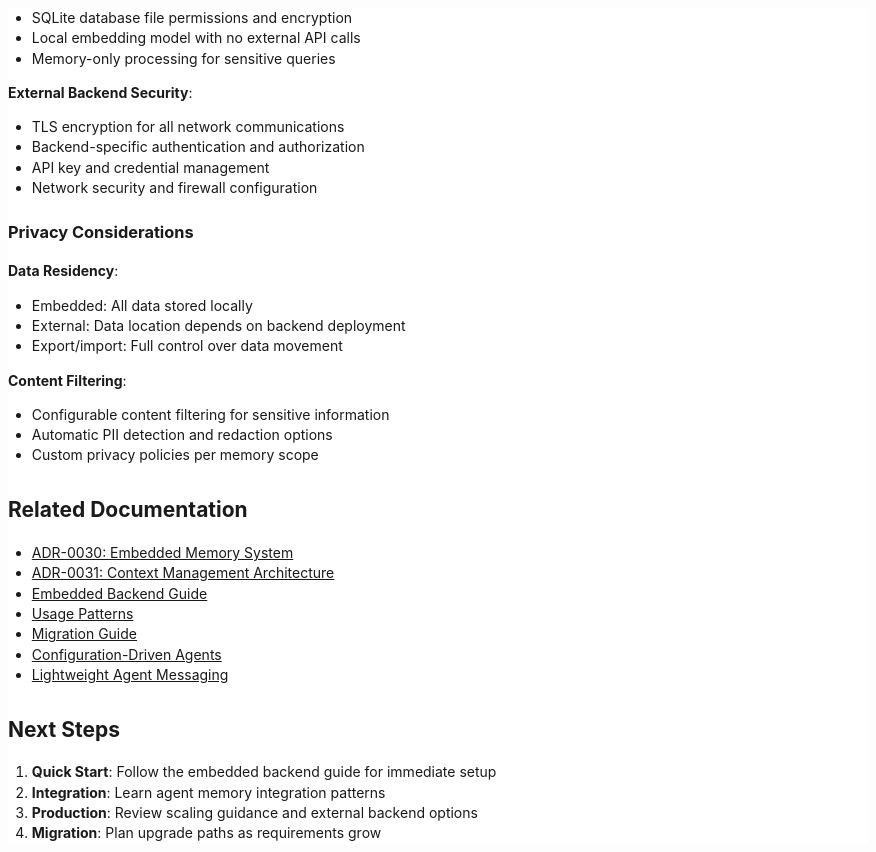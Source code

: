 - SQLite database file permissions and encryption
- Local embedding model with no external API calls
- Memory-only processing for sensitive queries

**External Backend Security**:

- TLS encryption for all network communications
- Backend-specific authentication and authorization
- API key and credential management
- Network security and firewall configuration

### Privacy Considerations

**Data Residency**:

- Embedded: All data stored locally
- External: Data location depends on backend deployment
- Export/import: Full control over data movement

**Content Filtering**:

- Configurable content filtering for sensitive information
- Automatic PII detection and redaction options
- Custom privacy policies per memory scope

## Related Documentation

- [ADR-0030: Embedded Memory System](/docs/_adrs/0030-embedded-memory-system.md)
- [ADR-0031: Context Management Architecture](
  /docs/_adrs/0031-context-management-architecture.md)
- [Embedded Backend Guide](/docs/memory-system/embedded-backend.md)
- [Usage Patterns](/docs/memory-system/usage-patterns.md)
- [Migration Guide](/docs/memory-system/migration.md)
- [Configuration-Driven Agents](
  /docs/_adrs/0028-configuration-driven-agent-architecture.md)
- [Lightweight Agent Messaging](
  /docs/_adrs/0029-fipa-acl-lightweight-messaging.md)

## Next Steps

1. **Quick Start**: Follow the embedded backend guide for immediate setup
2. **Integration**: Learn agent memory integration patterns
3. **Production**: Review scaling guidance and external backend options
4. **Migration**: Plan upgrade paths as requirements grow
